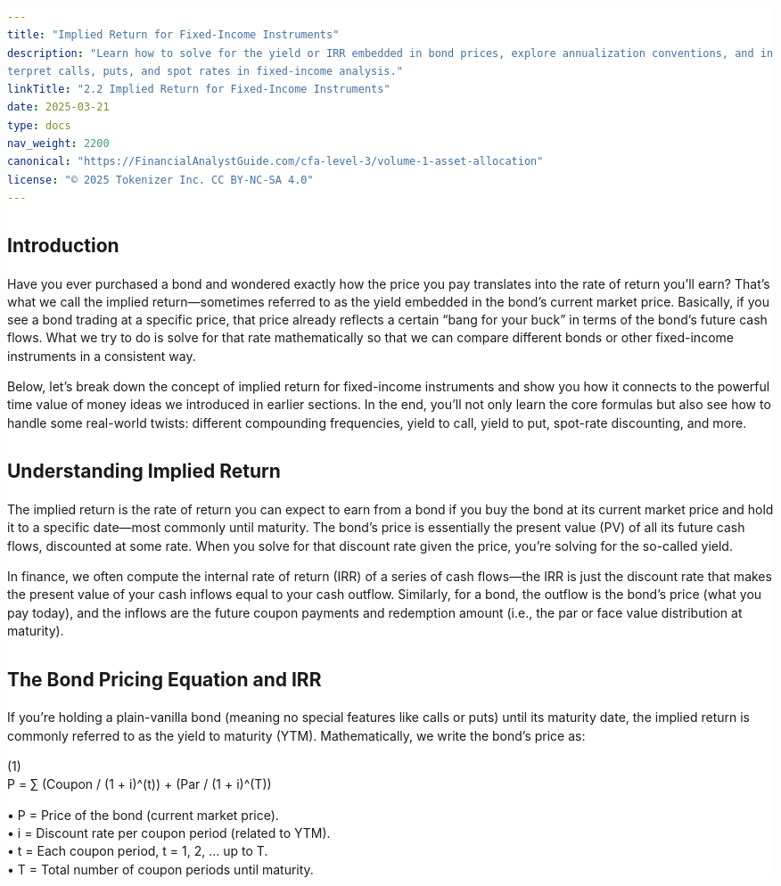 ```yaml
---
title: "Implied Return for Fixed‑Income Instruments"
description: "Learn how to solve for the yield or IRR embedded in bond prices, explore annualization conventions, and interpret calls, puts, and spot rates in fixed-income analysis."
linkTitle: "2.2 Implied Return for Fixed‑Income Instruments"
date: 2025-03-21
type: docs
nav_weight: 2200
canonical: "https://FinancialAnalystGuide.com/cfa-level-3/volume-1-asset-allocation"
license: "© 2025 Tokenizer Inc. CC BY-NC-SA 4.0"
---
```


## Introduction

Have you ever purchased a bond and wondered exactly how the price you pay translates into the rate of return you’ll earn? That’s what we call the implied return—sometimes referred to as the yield embedded in the bond’s current market price. Basically, if you see a bond trading at a specific price, that price already reflects a certain “bang for your buck” in terms of the bond’s future cash flows. What we try to do is solve for that rate mathematically so that we can compare different bonds or other fixed-income instruments in a consistent way.

Below, let’s break down the concept of implied return for fixed-income instruments and show you how it connects to the powerful time value of money ideas we introduced in earlier sections. In the end, you’ll not only learn the core formulas but also see how to handle some real-world twists: different compounding frequencies, yield to call, yield to put, spot-rate discounting, and more.

## Understanding Implied Return

The implied return is the rate of return you can expect to earn from a bond if you buy the bond at its current market price and hold it to a specific date—most commonly until maturity. The bond’s price is essentially the present value (PV) of all its future cash flows, discounted at some rate. When you solve for that discount rate given the price, you’re solving for the so-called yield.

In finance, we often compute the internal rate of return (IRR) of a series of cash flows—the IRR is just the discount rate that makes the present value of your cash inflows equal to your cash outflow. Similarly, for a bond, the outflow is the bond’s price (what you pay today), and the inflows are the future coupon payments and redemption amount (i.e., the par or face value distribution at maturity).

## The Bond Pricing Equation and IRR

If you’re holding a plain-vanilla bond (meaning no special features like calls or puts) until its maturity date, the implied return is commonly referred to as the yield to maturity (YTM). Mathematically, we write the bond’s price as:

(1)  
P = ∑ (Coupon / (1 + i)^(t)) + (Par / (1 + i)^(T))

• P  = Price of the bond (current market price).  
• i  = Discount rate per coupon period (related to YTM).  
• t  = Each coupon period, t = 1, 2, … up to T.  
• T  = Total number of coupon periods until maturity.  
